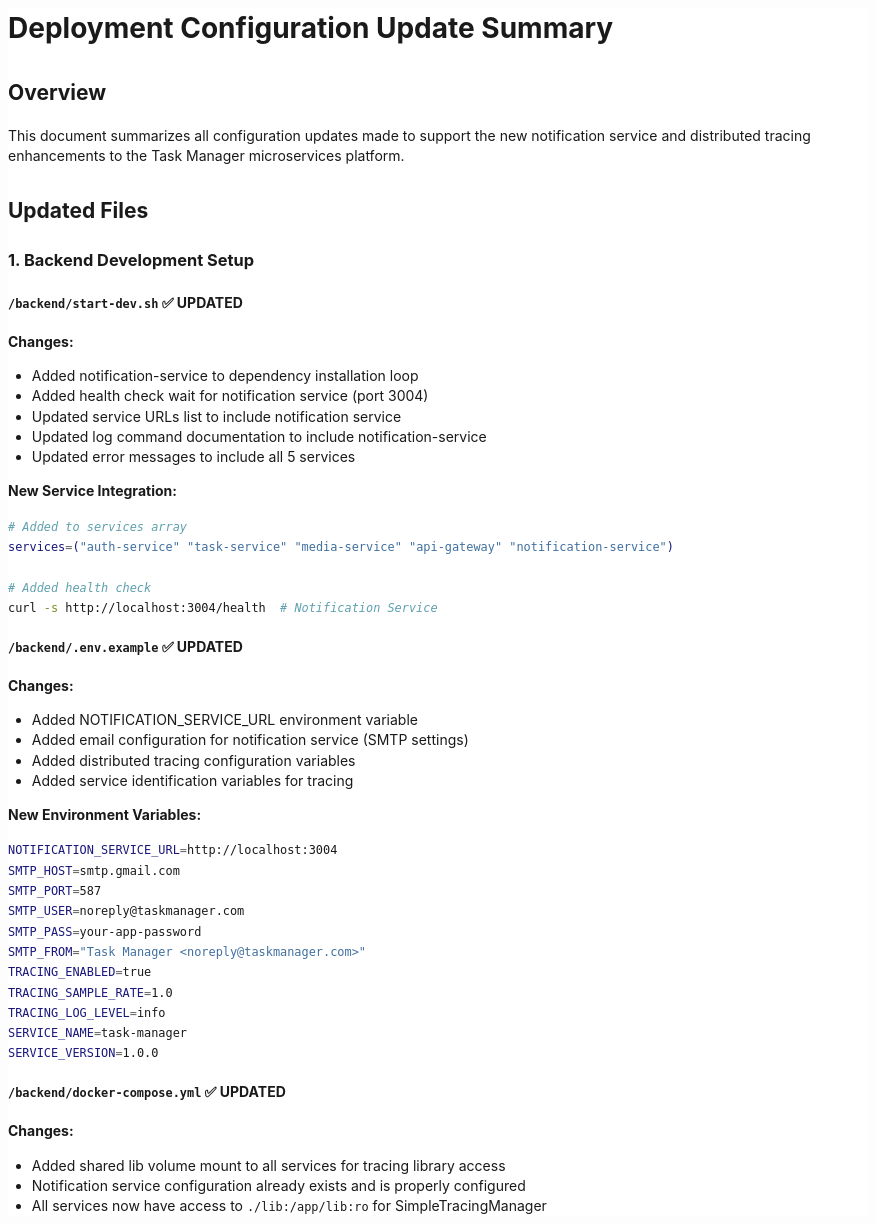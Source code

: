 # Deployment Configuration Update Summary

## Overview

This document summarizes all configuration updates made to support the new notification service and distributed tracing enhancements to the Task Manager microservices platform.

## Updated Files

### 1. Backend Development Setup

#### `/backend/start-dev.sh` ✅ UPDATED
**Changes:**
- Added notification-service to dependency installation loop
- Added health check wait for notification service (port 3004)
- Updated service URLs list to include notification service
- Updated log command documentation to include notification-service
- Updated error messages to include all 5 services

**New Service Integration:**
```bash
# Added to services array
services=("auth-service" "task-service" "media-service" "api-gateway" "notification-service")

# Added health check
curl -s http://localhost:3004/health  # Notification Service
```

#### `/backend/.env.example` ✅ UPDATED
**Changes:**
- Added NOTIFICATION_SERVICE_URL environment variable
- Added email configuration for notification service (SMTP settings)
- Added distributed tracing configuration variables
- Added service identification variables for tracing

**New Environment Variables:**
```bash
NOTIFICATION_SERVICE_URL=http://localhost:3004
SMTP_HOST=smtp.gmail.com
SMTP_PORT=587
SMTP_USER=noreply@taskmanager.com
SMTP_PASS=your-app-password
SMTP_FROM="Task Manager <noreply@taskmanager.com>"
TRACING_ENABLED=true
TRACING_SAMPLE_RATE=1.0
TRACING_LOG_LEVEL=info
SERVICE_NAME=task-manager
SERVICE_VERSION=1.0.0
```

#### `/backend/docker-compose.yml` ✅ UPDATED
**Changes:**
- Added shared lib volume mount to all services for tracing library access
- Notification service configuration already exists and is properly configured
- All services now have access to `./lib:/app/lib:ro` for SimpleTracingManager
